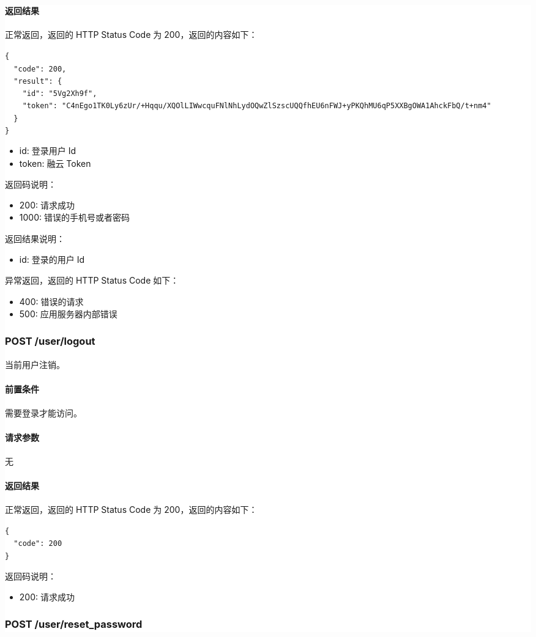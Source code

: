 #### 返回结果

正常返回，返回的 HTTP Status Code 为 200，返回的内容如下：

```
{
  "code": 200,
  "result": {
    "id": "5Vg2Xh9f",
    "token": "C4nEgo1TK0Ly6zUr/+Hqqu/XQOlLIWwcquFNlNhLydOQwZlSzscUQQfhEU6nFWJ+yPKQhMU6qP5XXBgOWA1AhckFbQ/t+nm4"
  }
}
```

* id: 登录用户 Id
* token: 融云 Token

返回码说明：

* 200: 请求成功
* 1000: 错误的手机号或者密码

返回结果说明：

* id: 登录的用户 Id

异常返回，返回的 HTTP Status Code 如下：

* 400: 错误的请求
* 500: 应用服务器内部错误

### POST /user/logout

当前用户注销。

#### 前置条件

需要登录才能访问。

#### 请求参数

无

#### 返回结果

正常返回，返回的 HTTP Status Code 为 200，返回的内容如下：

```
{
  "code": 200
}
```

返回码说明：

* 200: 请求成功

### POST /user/reset_password
